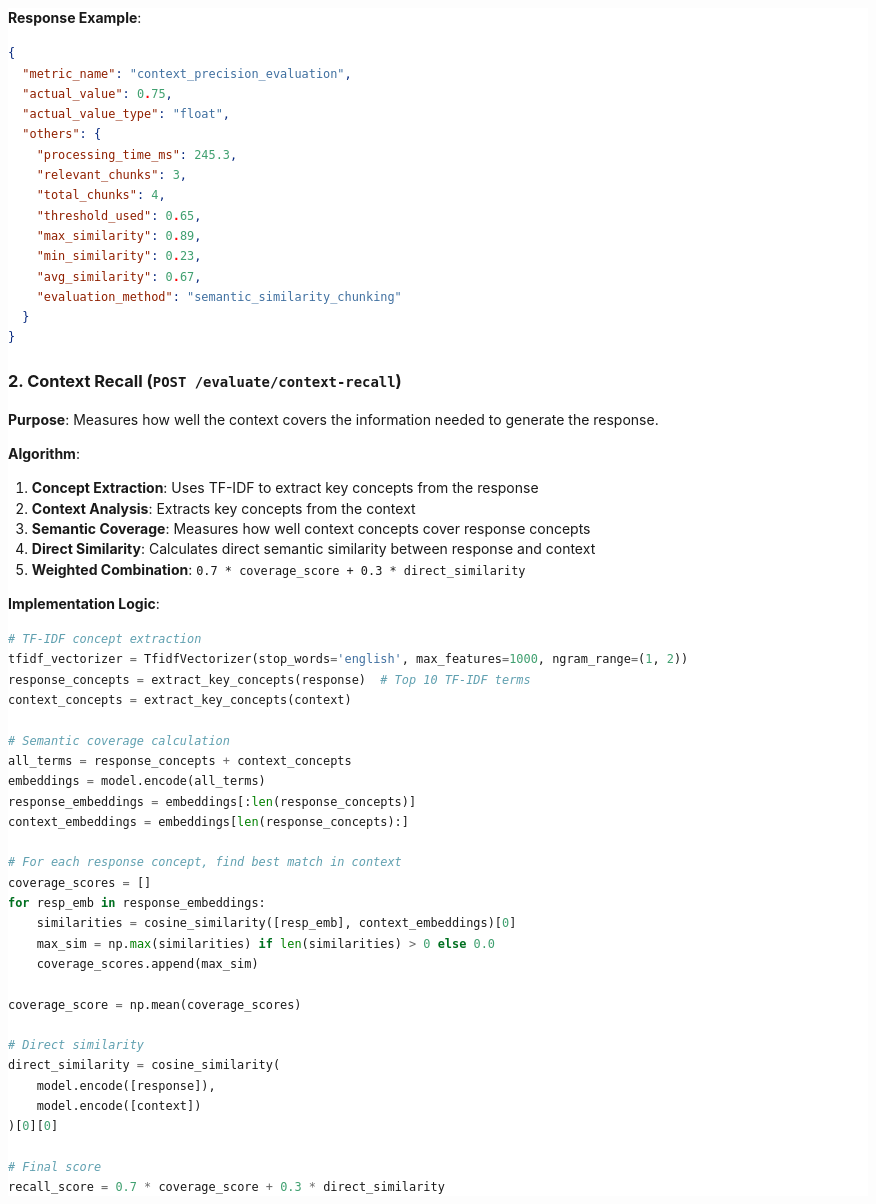 **Response Example**:
```json
{
  "metric_name": "context_precision_evaluation",
  "actual_value": 0.75,
  "actual_value_type": "float",
  "others": {
    "processing_time_ms": 245.3,
    "relevant_chunks": 3,
    "total_chunks": 4,
    "threshold_used": 0.65,
    "max_similarity": 0.89,
    "min_similarity": 0.23,
    "avg_similarity": 0.67,
    "evaluation_method": "semantic_similarity_chunking"
  }
}
```

### 2. Context Recall (`POST /evaluate/context-recall`)

**Purpose**: Measures how well the context covers the information needed to generate the response.

**Algorithm**:
1. **Concept Extraction**: Uses TF-IDF to extract key concepts from the response
2. **Context Analysis**: Extracts key concepts from the context
3. **Semantic Coverage**: Measures how well context concepts cover response concepts
4. **Direct Similarity**: Calculates direct semantic similarity between response and context
5. **Weighted Combination**: `0.7 * coverage_score + 0.3 * direct_similarity`

**Implementation Logic**:
```python
# TF-IDF concept extraction
tfidf_vectorizer = TfidfVectorizer(stop_words='english', max_features=1000, ngram_range=(1, 2))
response_concepts = extract_key_concepts(response)  # Top 10 TF-IDF terms
context_concepts = extract_key_concepts(context)

# Semantic coverage calculation
all_terms = response_concepts + context_concepts
embeddings = model.encode(all_terms)
response_embeddings = embeddings[:len(response_concepts)]
context_embeddings = embeddings[len(response_concepts):]

# For each response concept, find best match in context
coverage_scores = []
for resp_emb in response_embeddings:
    similarities = cosine_similarity([resp_emb], context_embeddings)[0]
    max_sim = np.max(similarities) if len(similarities) > 0 else 0.0
    coverage_scores.append(max_sim)

coverage_score = np.mean(coverage_scores)

# Direct similarity
direct_similarity = cosine_similarity(
    model.encode([response]), 
    model.encode([context])
)[0][0]

# Final score
recall_score = 0.7 * coverage_score + 0.3 * direct_similarity
```
